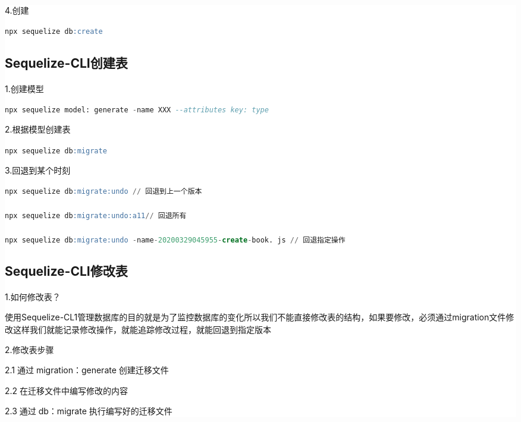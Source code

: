 4.创建

```sql
npx sequelize db:create
```

## Sequelize-CLI创建表

1.创建模型

```sql
npx sequelize model: generate -name XXX --attributes key: type
```

2.根据模型创建表

```sql
npx sequelize db:migrate
```

3.回退到某个时刻

```sql
npx sequelize db:migrate:undo // 回退到上一个版本

npx sequelize db:migrate:undo:a11// 回退所有

npx sequelize db:migrate:undo -name-20200329045955-create-book. js // 回退指定操作
```

## Sequelize-CLI修改表

1.如何修改表？

使用Sequelize-CL1管理数据库的目的就是为了监控数据库的变化所以我们不能直接修改表的结构，如果要修改，必须通过migration文件修改这样我们就能记录修改操作，就能追踪修改过程，就能回退到指定版本

2.修改表步骤

2.1 通过 migration：generate 创建迁移文件

2.2 在迁移文件中编写修改的内容

2.3 通过 db：migrate 执行编写好的迁移文件
